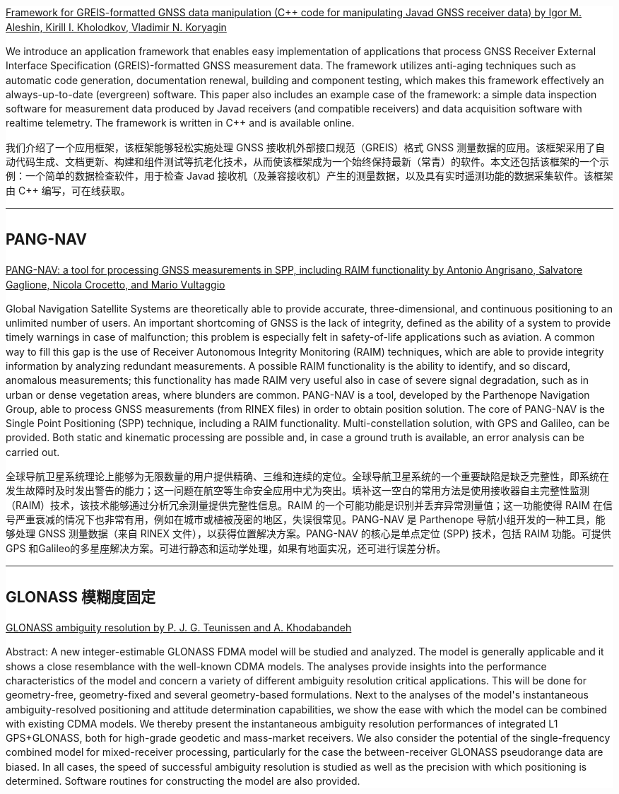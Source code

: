 
## 

[Framework for GREIS-formatted GNSS data manipulation (C++ code for manipulating Javad GNSS receiver data) by Igor M. Aleshin, Kirill I. Kholodkov, Vladimir N. Koryagin](https://geodesy.noaa.gov/gps-toolbox/GREIS.htm)

We introduce an application framework that enables easy implementation of applications that process GNSS Receiver External Interface Specification (GREIS)-formatted GNSS measurement data. The framework utilizes anti-aging techniques such as automatic code generation, documentation renewal, building and component testing, which makes this framework effectively an always-up-to-date (evergreen) software. This paper also includes an example case of the framework: a simple data inspection software for measurement data produced by Javad receivers (and compatible receivers) and data acquisition software with realtime telemetry. The framework is written in C++ and is available online.  

我们介绍了一个应用框架，该框架能够轻松实施处理 GNSS 接收机外部接口规范（GREIS）格式 GNSS 测量数据的应用。该框架采用了自动代码生成、文档更新、构建和组件测试等抗老化技术，从而使该框架成为一个始终保持最新（常青）的软件。本文还包括该框架的一个示例：一个简单的数据检查软件，用于检查 Javad 接收机（及兼容接收机）产生的测量数据，以及具有实时遥测功能的数据采集软件。该框架由 C++ 编写，可在线获取。 

---

## PANG-NAV

[PANG-NAV: a tool for processing GNSS measurements in SPP, including RAIM functionality by Antonio Angrisano, Salvatore Gaglione, Nicola Crocetto, and Mario Vultaggio](https://geodesy.noaa.gov/gps-toolbox/PANG-NAV.htm)

Global Navigation Satellite Systems are theoretically able to provide accurate, three-dimensional, and continuous positioning to an unlimited number of users. An important shortcoming of GNSS is the lack of integrity, defined as the ability of a system to provide timely warnings in case of malfunction; this problem is especially felt in safety-of-life applications such as aviation. A common way to fill this gap is the use of Receiver Autonomous Integrity Monitoring (RAIM) techniques, which are able to provide integrity information by analyzing redundant measurements. A possible RAIM functionality is the ability to identify, and so discard, anomalous measurements; this functionality has made RAIM very useful also in case of severe signal degradation, such as in urban or dense vegetation areas, where blunders are common. PANG-NAV is a tool, developed by the Parthenope Navigation Group, able to process GNSS measurements (from RINEX files) in order to obtain position solution. The core of PANG-NAV is the Single Point Positioning (SPP) technique, including a RAIM functionality. Multi-constellation solution, with GPS and Galileo, can be provided. Both static and kinematic processing are possible and, in case a ground truth is available, an error analysis can be carried out.  

全球导航卫星系统理论上能够为无限数量的用户提供精确、三维和连续的定位。全球导航卫星系统的一个重要缺陷是缺乏完整性，即系统在发生故障时及时发出警告的能力；这一问题在航空等生命安全应用中尤为突出。填补这一空白的常用方法是使用接收器自主完整性监测（RAIM）技术，该技术能够通过分析冗余测量提供完整性信息。RAIM 的一个可能功能是识别并丢弃异常测量值；这一功能使得 RAIM 在信号严重衰减的情况下也非常有用，例如在城市或植被茂密的地区，失误很常见。PANG-NAV 是 Parthenope 导航小组开发的一种工具，能够处理 GNSS 测量数据（来自 RINEX 文件），以获得位置解决方案。PANG-NAV 的核心是单点定位 (SPP) 技术，包括 RAIM 功能。可提供 GPS 和Galileo的多星座解决方案。可进行静态和运动学处理，如果有地面实况，还可进行误差分析。 

---

## GLONASS 模糊度固定

[GLONASS ambiguity resolution by P. J. G. Teunissen and A. Khodabandeh](https://geodesy.noaa.gov/gps-toolbox/GLONASS-L.htm)

Abstract: A new integer-estimable GLONASS FDMA model will be studied and analyzed. The model is generally applicable and it shows a close resemblance with the well-known CDMA models. The analyses provide insights into the performance characteristics of the model and concern a variety of different ambiguity resolution critical applications. This will be done for geometry-free, geometry-fixed and several geometry-based formulations. Next to the analyses of the model's instantaneous ambiguity-resolved positioning and attitude determination capabilities, we show the ease with which the model can be combined with existing CDMA models. We thereby present the instantaneous ambiguity resolution performances of integrated L1 GPS+GLONASS, both for high-grade geodetic and mass-market receivers. We also consider the potential of the single-frequency combined model for mixed-receiver processing, particularly for the case the between-receiver GLONASS pseudorange data are biased. In all cases, the speed of successful ambiguity resolution is studied as well as the precision with which positioning is determined. Software routines for constructing the model are also provided.  
